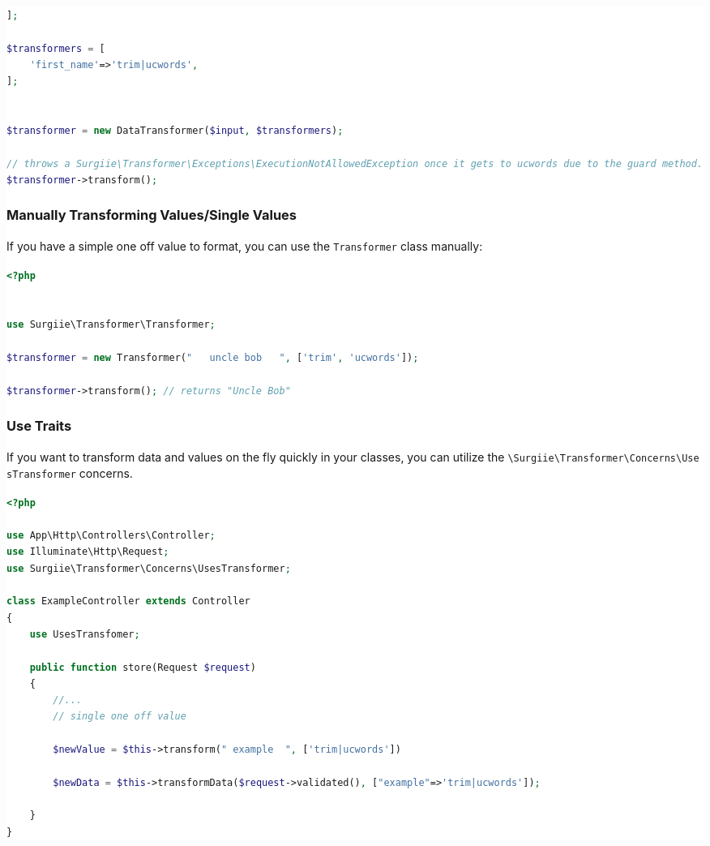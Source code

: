 ```php
];

$transformers = [
    'first_name'=>'trim|ucwords',
];


$transformer = new DataTransformer($input, $transformers);

// throws a Surgiie\Transformer\Exceptions\ExecutionNotAllowedException once it gets to ucwords due to the guard method.
$transformer->transform();

```

### Manually Transforming Values/Single Values

If you have a simple one off value to format, you can use the `Transformer` class manually:

```php
<?php


use Surgiie\Transformer\Transformer;

$transformer = new Transformer("   uncle bob   ", ['trim', 'ucwords']);

$transformer->transform(); // returns "Uncle Bob"

```


### Use Traits

If you want to transform data and values on the fly quickly in your classes, you can utilize the `\Surgiie\Transformer\Concerns\UsesTransformer` concerns.

```php
<?php

use App\Http\Controllers\Controller;
use Illuminate\Http\Request;
use Surgiie\Transformer\Concerns\UsesTransformer;

class ExampleController extends Controller
{
    use UsesTransfomer;

    public function store(Request $request)
    {
        //...
        // single one off value

        $newValue = $this->transform(" example  ", ['trim|ucwords'])

        $newData = $this->transformData($request->validated(), ["example"=>'trim|ucwords']);

    }
}

```
